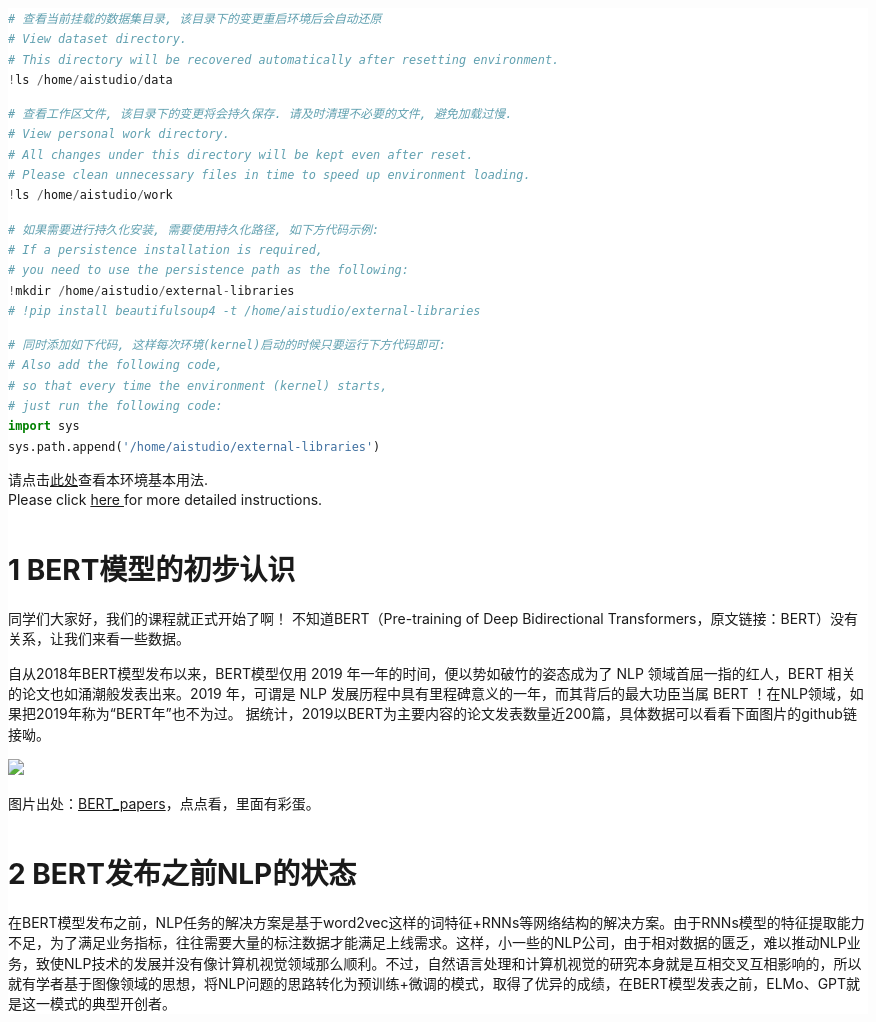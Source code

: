 ```python
# 查看当前挂载的数据集目录, 该目录下的变更重启环境后会自动还原
# View dataset directory. 
# This directory will be recovered automatically after resetting environment. 
!ls /home/aistudio/data
```


```python
# 查看工作区文件, 该目录下的变更将会持久保存. 请及时清理不必要的文件, 避免加载过慢.
# View personal work directory. 
# All changes under this directory will be kept even after reset. 
# Please clean unnecessary files in time to speed up environment loading. 
!ls /home/aistudio/work
```


```python
# 如果需要进行持久化安装, 需要使用持久化路径, 如下方代码示例:
# If a persistence installation is required, 
# you need to use the persistence path as the following: 
!mkdir /home/aistudio/external-libraries
# !pip install beautifulsoup4 -t /home/aistudio/external-libraries
```


```python
# 同时添加如下代码, 这样每次环境(kernel)启动的时候只要运行下方代码即可: 
# Also add the following code, 
# so that every time the environment (kernel) starts, 
# just run the following code: 
import sys 
sys.path.append('/home/aistudio/external-libraries')
```

请点击[此处](https://ai.baidu.com/docs#/AIStudio_Project_Notebook/a38e5576)查看本环境基本用法.  <br>
Please click [here ](https://ai.baidu.com/docs#/AIStudio_Project_Notebook/a38e5576) for more detailed instructions. 

# 1 BERT模型的初步认识

同学们大家好，我们的课程就正式开始了啊！ 不知道BERT（Pre-training of Deep Bidirectional Transformers，原文链接：BERT）没有关系，让我们来看一些数据。

自从2018年BERT模型发布以来，BERT模型仅用 2019 年一年的时间，便以势如破竹的姿态成为了 NLP 领域首屈一指的红人，BERT 相关的论文也如涌潮般发表出来。2019 年，可谓是 NLP 发展历程中具有里程碑意义的一年，而其背后的最大功臣当属 BERT ！在NLP领域，如果把2019年称为“BERT年”也不为过。 据统计，2019以BERT为主要内容的论文发表数量近200篇，具体数据可以看看下面图片的github链接呦。

<img src="https://ai-studio-static-online.cdn.bcebos.com/a9ac464e38a44044a65b33bf4e1ae99253e712727d974c9c9e4af65032f96733" width="800" />

图片出处：[BERT_papers](http://github.com/nslatysheva/BERT_papers)，点点看，里面有彩蛋。

# 2 BERT发布之前NLP的状态

在BERT模型发布之前，NLP任务的解决方案是基于word2vec这样的词特征+RNNs等网络结构的解决方案。由于RNNs模型的特征提取能力不足，为了满足业务指标，往往需要大量的标注数据才能满足上线需求。这样，小一些的NLP公司，由于相对数据的匮乏，难以推动NLP业务，致使NLP技术的发展并没有像计算机视觉领域那么顺利。不过，自然语言处理和计算机视觉的研究本身就是互相交叉互相影响的，所以就有学者基于图像领域的思想，将NLP问题的思路转化为预训练+微调的模式，取得了优异的成绩，在BERT模型发表之前，ELMo、GPT就是这一模式的典型开创者。
